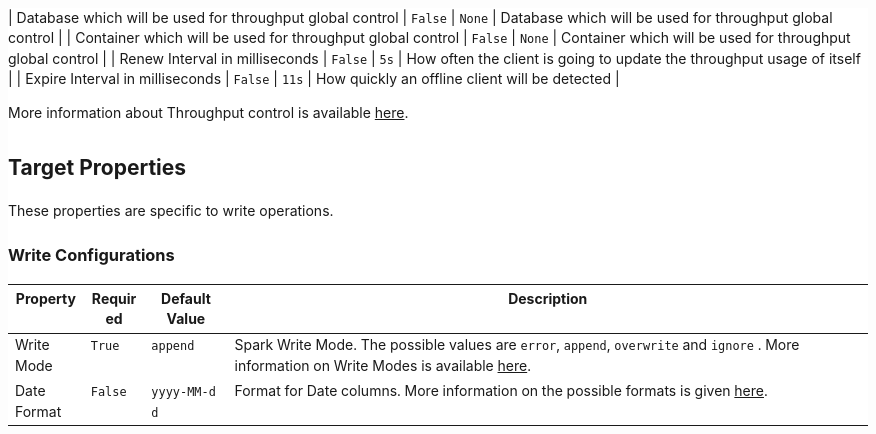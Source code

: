 | Database which will be used for throughput global control  | `False`  | `None`        | Database which will be used for throughput global control                                                                                                                                                                                                                                                                                                                                                                                                                                               |
| Container which will be used for throughput global control | `False`  | `None`        | Container which will be used for throughput global control                                                                                                                                                                                                                                                                                                                                                                                                                                              |
| Renew Interval in milliseconds                             | `False`  | `5s`          | How often the client is going to update the throughput usage of itself                                                                                                                                                                                                                                                                                                                                                                                                                                  |
| Expire Interval in milliseconds                            | `False`  | `11s`         | How quickly an offline client will be detected                                                                                                                                                                                                                                                                                                                                                                                                                                                          |

More information about Throughput control is available [here](https://learn.microsoft.com/en-us/azure/cosmos-db/nosql/throughput-control-spark).

## Target Properties

These properties are specific to write operations.

### Write Configurations

| Property                           | Required | Default Value                  | Description                                                                                                                                                                                                                                                                                                                                                                                                                                                                                                                                                                                                                                                                                                                                                               |
| ---------------------------------- | -------- | ------------------------------ | ------------------------------------------------------------------------------------------------------------------------------------------------------------------------------------------------------------------------------------------------------------------------------------------------------------------------------------------------------------------------------------------------------------------------------------------------------------------------------------------------------------------------------------------------------------------------------------------------------------------------------------------------------------------------------------------------------------------------------------------------------------------------- |
| Write Mode                         | `True`   | `append`                       | Spark Write Mode. The possible values are `error`, `append`, `overwrite` and `ignore` . More information on Write Modes is available [here](https://spark.apache.org/docs/latest/sql-data-sources-load-save-functions.html#save-modes).                                                                                                                                                                                                                                                                                                                                                                                                                                                                                                                                   |
| Date Format                        | `False`  | `yyyy-MM-dd`                   | Format for Date columns. More information on the possible formats is given [here](https://spark.apache.org/docs/latest/sql-ref-datetime-pattern.html).                                                                                                                                                                                                                                                                                                                                                                                                                                                                                                                                                                                                                    |